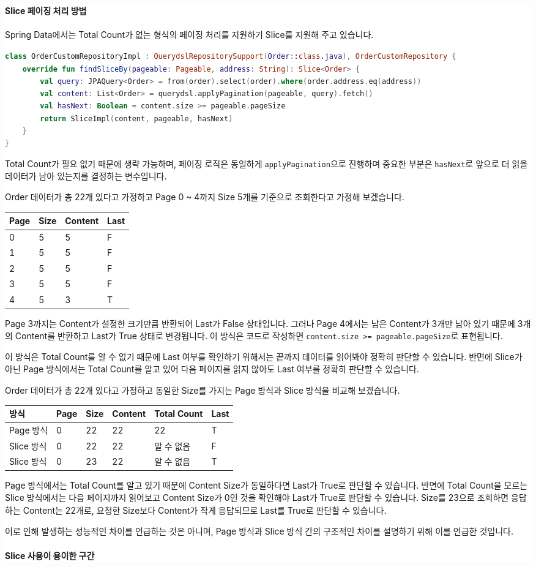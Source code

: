 #### Slice 페이징 처리 방법

Spring Data에서는 Total Count가 없는 형식의 페이징 처리를 지원하기 Slice를 지원해 주고 있습니다.

```kotlin
class OrderCustomRepositoryImpl : QuerydslRepositorySupport(Order::class.java), OrderCustomRepository {
    override fun findSliceBy(pageable: Pageable, address: String): Slice<Order> {
        val query: JPAQuery<Order> = from(order).select(order).where(order.address.eq(address))
        val content: List<Order> = querydsl.applyPagination(pageable, query).fetch()
        val hasNext: Boolean = content.size >= pageable.pageSize
        return SliceImpl(content, pageable, hasNext)
    }
}

```

Total Count가 필요 없기 때문에 생략 가능하며, 페이징 로직은 동일하게 `applyPagination`으로 진행하며 중요한 부분은 `hasNext`로 앞으로 더 읽을 데이터가 남아 있는지를 결정하는 변수입니다.

Order 데이터가 총 22개 있다고 가정하고 Page 0 ~ 4까지 Size 5개를 기준으로 조회한다고 가정해 보겠습니다.

| Page | Size | Content | Last |
|------|------|---------|:-----|
| 0    | 5    | 5       | F    | 
| 1    | 5    | 5       | F    | 
| 2    | 5    | 5       | F    | 
| 3    | 5    | 5       | F    |
| 4    | 5    | 3       | T    |

Page 3까지는 Content가 설정한 크기만큼 반환되어 Last가 False 상태입니다. 그러나 Page 4에서는 남은 Content가 3개만 남아 있기 때문에 3개의 Content를 반환하고 Last가 True 상태로 변경됩니다. 이 방식은 코드로 작성하면 `content.size >= pageable.pageSize`로 표현됩니다.

이 방식은 Total Count를 알 수 없기 때문에 Last 여부를 확인하기 위해서는 끝까지 데이터를 읽어봐야 정확히 판단할 수 있습니다. 반면에 Slice가 아닌 Page 방식에서는 Total Count를 알고 있어 다음 페이지를 읽지 않아도 Last 여부를 정확히 판단할 수 있습니다.

Order 데이터가 총 22개 있다고 가정하고 동일한 Size를 가지는 Page 방식과 Slice 방식을 비교해 보겠습니다.

| 방식       | Page | Size | Content | Total Count | Last |
|:---------|------|------|---------|:------------|:-----|
| Page 방식  | 0    | 22   | 22      | 22          | T    | 
| Slice 방식 | 0    | 22   | 22      | 알 수 없음      | F    |
| Slice 방식 | 0    | 23   | 22      | 알 수 없음      | T    |

Page 방식에서는 Total Count를 알고 있기 때문에 Content Size가 동일하다면 Last가 True로 판단할 수 있습니다. 반면에 Total Count을 모르는 Slice 방식에서는 다음 페이지까지 읽어보고 Content Size가 0인 것을 확인해야 Last가 True로 판단할 수 있습니다. Size를 23으로 조회하면 응답하는 Content는 22개로, 요청한 Size보다 Content가 작게 응답되므로 Last를 True로 판단할 수 있습니다.

이로 인해 발생하는 성능적인 차이를 언급하는 것은 아니며, Page 방식과 Slice 방식 간의 구조적인 차이를 설명하기 위해 이를 언급한 것입니다.

#### Slice 사용이 용이한 구간
